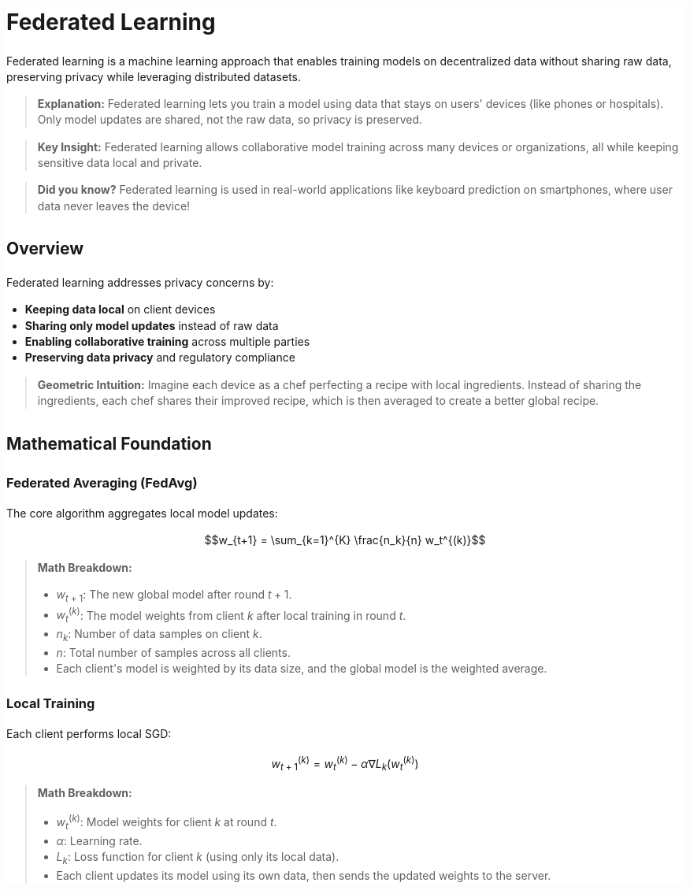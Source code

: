 # Federated Learning

Federated learning is a machine learning approach that enables training models on decentralized data without sharing raw data, preserving privacy while leveraging distributed datasets.

> **Explanation:**
> Federated learning lets you train a model using data that stays on users' devices (like phones or hospitals). Only model updates are shared, not the raw data, so privacy is preserved.

> **Key Insight:** Federated learning allows collaborative model training across many devices or organizations, all while keeping sensitive data local and private.

> **Did you know?** Federated learning is used in real-world applications like keyboard prediction on smartphones, where user data never leaves the device!

## Overview

Federated learning addresses privacy concerns by:
- **Keeping data local** on client devices
- **Sharing only model updates** instead of raw data
- **Enabling collaborative training** across multiple parties
- **Preserving data privacy** and regulatory compliance

> **Geometric Intuition:** Imagine each device as a chef perfecting a recipe with local ingredients. Instead of sharing the ingredients, each chef shares their improved recipe, which is then averaged to create a better global recipe.

## Mathematical Foundation

### Federated Averaging (FedAvg)

The core algorithm aggregates local model updates:

```math
w_{t+1} = \sum_{k=1}^{K} \frac{n_k}{n} w_t^{(k)}
```
> **Math Breakdown:**
> - $`w_{t+1}`$: The new global model after round $t+1$.
> - $`w_t^{(k)}`$: The model weights from client $k$ after local training in round $t$.
> - $`n_k`$: Number of data samples on client $k$.
> - $`n`$: Total number of samples across all clients.
> - Each client's model is weighted by its data size, and the global model is the weighted average.

### Local Training

Each client performs local SGD:
```math
w_{t+1}^{(k)} = w_t^{(k)} - \alpha \nabla L_k(w_t^{(k)})
```
> **Math Breakdown:**
> - $`w_t^{(k)}`$: Model weights for client $k$ at round $t$.
> - $`\alpha`$: Learning rate.
> - $`L_k`$: Loss function for client $k$ (using only its local data).
> - Each client updates its model using its own data, then sends the updated weights to the server.

